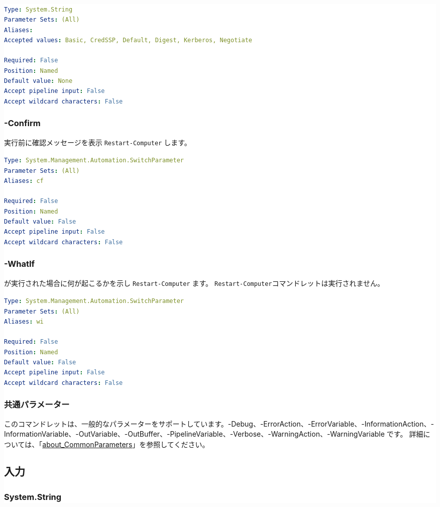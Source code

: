 ```yaml
Type: System.String
Parameter Sets: (All)
Aliases:
Accepted values: Basic, CredSSP, Default, Digest, Kerberos, Negotiate

Required: False
Position: Named
Default value: None
Accept pipeline input: False
Accept wildcard characters: False
```

### -Confirm

実行前に確認メッセージを表示 `Restart-Computer` します。

```yaml
Type: System.Management.Automation.SwitchParameter
Parameter Sets: (All)
Aliases: cf

Required: False
Position: Named
Default value: False
Accept pipeline input: False
Accept wildcard characters: False
```

### -WhatIf

が実行された場合に何が起こるかを示し `Restart-Computer` ます。 `Restart-Computer`コマンドレットは実行されません。

```yaml
Type: System.Management.Automation.SwitchParameter
Parameter Sets: (All)
Aliases: wi

Required: False
Position: Named
Default value: False
Accept pipeline input: False
Accept wildcard characters: False
```

### 共通パラメーター

このコマンドレットは、一般的なパラメーターをサポートしています。-Debug、-ErrorAction、-ErrorVariable、-InformationAction、-InformationVariable、-OutVariable、-OutBuffer、-PipelineVariable、-Verbose、-WarningAction、-WarningVariable です。 詳細については、「[about_CommonParameters](https://go.microsoft.com/fwlink/?LinkID=113216)」を参照してください。

## 入力

### System.String
